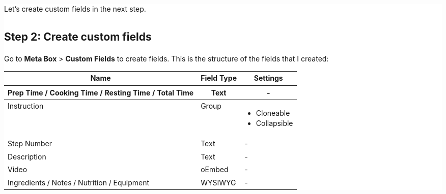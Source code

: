 Let’s create custom fields in the next step.

## Step 2: Create custom fields

Go to **Meta Box** > **Custom Fields** to create fields. This is the structure of the fields that I created:

<table>
<thead>
<tr>
<th> Name </th>
<th> Field Type </th>
<th> Settings </th>
</tr>
<tr>
<th>Prep Time / Cooking Time / Resting Time / Total Time</th>
<th>Text</th>
<th>-</th>
</tr>
</thead>
<tbody>
<tr>
<td>Instruction</td>
<td>
Group</td>
<td>

* Cloneable
* Collapsible

</td>
</tr>
<tr>
<td> Step Number</td>
<td>Text</td>
<td>-</td>
</tr>
<tr>
<td> Description</td>
<td>Text</td>
<td>-</td>
</tr>
<tr>
<td>Video</td>
<td>oEmbed</td>
<td>-</td>
</tr>
<tr>
<td>Ingredients / Notes / Nutrition / Equipment</td>
<td>WYSIWYG</td>
<td>-</td>
</tr>
</tbody>
</table>
